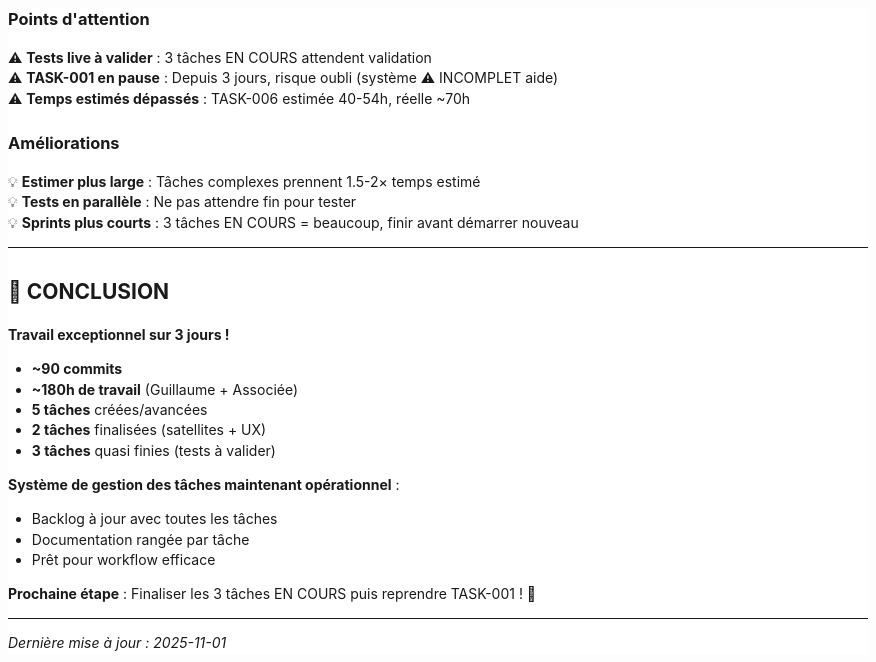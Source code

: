 ### Points d'attention
⚠️ **Tests live à valider** : 3 tâches EN COURS attendent validation  
⚠️ **TASK-001 en pause** : Depuis 3 jours, risque oubli (système ⚠️ INCOMPLET aide)  
⚠️ **Temps estimés dépassés** : TASK-006 estimée 40-54h, réelle ~70h  

### Améliorations
💡 **Estimer plus large** : Tâches complexes prennent 1.5-2× temps estimé  
💡 **Tests en parallèle** : Ne pas attendre fin pour tester  
💡 **Sprints plus courts** : 3 tâches EN COURS = beaucoup, finir avant démarrer nouveau  

---

## 🎊 CONCLUSION

**Travail exceptionnel sur 3 jours !**

- **~90 commits**
- **~180h de travail** (Guillaume + Associée)
- **5 tâches** créées/avancées
- **2 tâches** finalisées (satellites + UX)
- **3 tâches** quasi finies (tests à valider)

**Système de gestion des tâches maintenant opérationnel** :
- Backlog à jour avec toutes les tâches
- Documentation rangée par tâche
- Prêt pour workflow efficace

**Prochaine étape** : Finaliser les 3 tâches EN COURS puis reprendre TASK-001 ! 🚀

---

*Dernière mise à jour : 2025-11-01*



